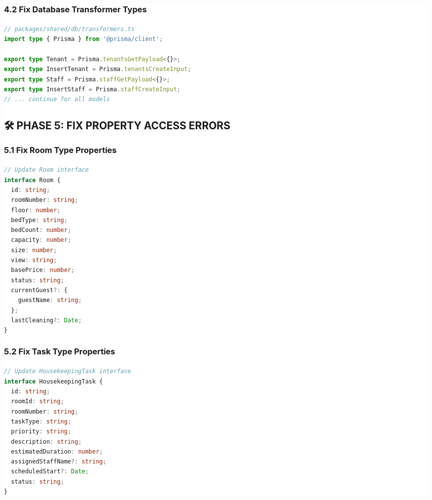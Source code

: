 ### 4.2 Fix Database Transformer Types
```typescript
// packages/shared/db/transformers.ts
import type { Prisma } from '@prisma/client';

export type Tenant = Prisma.tenantsGetPayload<{}>;
export type InsertTenant = Prisma.tenantsCreateInput;
export type Staff = Prisma.staffGetPayload<{}>;
export type InsertStaff = Prisma.staffCreateInput;
// ... continue for all models
```

## 🛠️ PHASE 5: FIX PROPERTY ACCESS ERRORS

### 5.1 Fix Room Type Properties
```typescript
// Update Room interface
interface Room {
  id: string;
  roomNumber: string;
  floor: number;
  bedType: string;
  bedCount: number;
  capacity: number;
  size: number;
  view: string;
  basePrice: number;
  status: string;
  currentGuest?: {
    guestName: string;
  };
  lastCleaning?: Date;
}
```

### 5.2 Fix Task Type Properties
```typescript
// Update HousekeepingTask interface
interface HousekeepingTask {
  id: string;
  roomId: string;
  roomNumber: string;
  taskType: string;
  priority: string;
  description: string;
  estimatedDuration: number;
  assignedStaffName?: string;
  scheduledStart?: Date;
  status: string;
}
```
